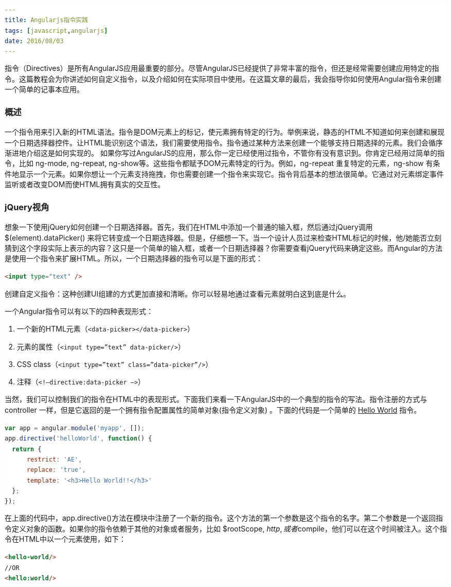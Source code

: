 ```yaml
---
title: Angularjs指令实践
tags: [javascript,angularjs]
date: 2016/08/03
---
```


指令（Directives）是所有AngularJS应用最重要的部分。尽管AngularJS已经提供了非常丰富的指令，但还是经常需要创建应用特定的指令。这篇教程会为你讲述如何自定义指令，以及介绍如何在实际项目中使用。在这篇文章的最后，我会指导你如何使用Angular指令来创建一个简单的记事本应用。

### 概述

一个指令用来引入新的HTML语法。指令是DOM元素上的标记，使元素拥有特定的行为。举例来说，静态的HTML不知道如何来创建和展现一个日期选择器控件。让HTML能识别这个语法，我们需要使用指令。指令通过某种方法来创建一个能够支持日期选择的元素。我们会循序渐进地介绍这是如何实现的。 如果你写过AngularJS的应用，那么你一定已经使用过指令，不管你有没有意识到。你肯定已经用过简单的指令，比如 ng-mode, ng-repeat, ng-show等。这些指令都赋予DOM元素特定的行为。例如，ng-repeat 重复特定的元素，ng-show 有条件地显示一个元素。如果你想让一个元素支持拖拽，你也需要创建一个指令来实现它。指令背后基本的想法很简单。它通过对元素绑定事件监听或者改变DOM而使HTML拥有真实的交互性。

### jQuery视角

想象一下使用jQuery如何创建一个日期选择器。首先，我们在HTML中添加一个普通的输入框，然后通过jQuery调用 $(element).dataPicker() 来将它转变成一个日期选择器。但是，仔细想一下。当一个设计人员过来检查HTML标记的时候，他/她能否立刻猜到这个字段实际上表示的内容？这只是一个简单的输入框，或者一个日期选择器？你需要查看jQuery代码来确定这些。而Angular的方法是使用一个指令来扩展HTML。所以，一个日期选择器的指令可以是下面的形式：

```html
<input type="text" />
```

创建自定义指令：这种创建UI组建的方式更加直接和清晰。你可以轻易地通过查看元素就明白这到底是什么。

一个Angular指令可以有以下的四种表现形式：

1. 一个新的HTML元素（`<data-picker></data-picker>`）

2. 元素的属性（`<input type=”text” data-picker/>`）

3. CSS class（`<input type=”text” class=”data-picker”/>`）

4. 注释（`<!–directive:data-picker –>`）

当然，我们可以控制我们的指令在HTML中的表现形式。下面我们来看一下AngularJS中的一个典型的指令的写法。指令注册的方式与 controller 一样，但是它返回的是一个拥有指令配置属性的简单对象(指令定义对象) 。下面的代码是一个简单的 [Hello World](http://www.codeceo.com/article/hello-world-30-years.html) 指令。

```javascript
var app = angular.module('myapp', []);
app.directive('helloWorld', function() {
  return {
      restrict: 'AE',
      replace: 'true',
      template: '<h3>Hello World!!</h3>'
  };
});
```

在上面的代码中，app.directive()方法在模块中注册了一个新的指令。这个方法的第一个参数是这个指令的名字。第二个参数是一个返回指令定义对象的函数。如果你的指令依赖于其他的对象或者服务，比如 $rootScope, $http, 或者$compile，他们可以在这个时间被注入。这个指令在HTML中以一个元素使用，如下：

```html
<hello-world/>
//OR
<hello:world/>
```
